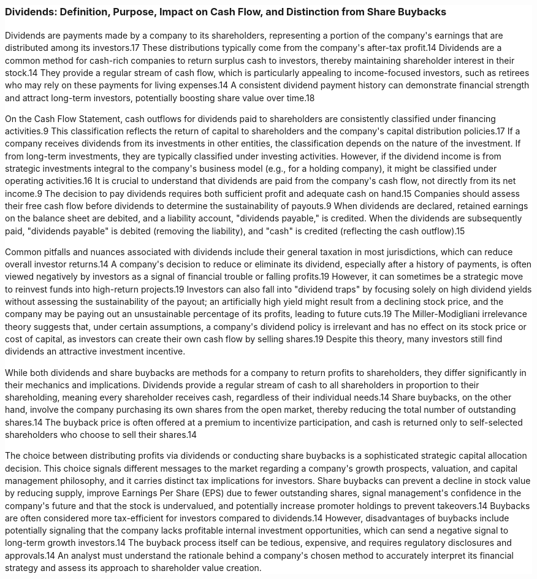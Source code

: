 ### Dividends: Definition, Purpose, Impact on Cash Flow, and Distinction from Share Buybacks

Dividends are payments made by a company to its shareholders, representing a portion of the company's earnings that are distributed among its investors.17 These distributions typically come from the company's after-tax profit.14 Dividends are a common method for cash-rich companies to return surplus cash to investors, thereby maintaining shareholder interest in their stock.14 They provide a regular stream of cash flow, which is particularly appealing to income-focused investors, such as retirees who may rely on these payments for living expenses.14 A consistent dividend payment history can demonstrate financial strength and attract long-term investors, potentially boosting share value over time.18

On the Cash Flow Statement, cash outflows for dividends paid to shareholders are consistently classified under financing activities.9 This classification reflects the return of capital to shareholders and the company's capital distribution policies.17 If a company receives dividends from its investments in other entities, the classification depends on the nature of the investment. If from long-term investments, they are typically classified under investing activities. However, if the dividend income is from strategic investments integral to the company's business model (e.g., for a holding company), it might be classified under operating activities.16 It is crucial to understand that dividends are paid from the company's cash flow, not directly from its net income.9 The decision to pay dividends requires both sufficient profit and adequate cash on hand.15 Companies should assess their free cash flow before dividends to determine the sustainability of payouts.9 When dividends are declared, retained earnings on the balance sheet are debited, and a liability account, "dividends payable," is credited. When the dividends are subsequently paid, "dividends payable" is debited (removing the liability), and "cash" is credited (reflecting the cash outflow).15

Common pitfalls and nuances associated with dividends include their general taxation in most jurisdictions, which can reduce overall investor returns.14 A company's decision to reduce or eliminate its dividend, especially after a history of payments, is often viewed negatively by investors as a signal of financial trouble or falling profits.19 However, it can sometimes be a strategic move to reinvest funds into high-return projects.19 Investors can also fall into "dividend traps" by focusing solely on high dividend yields without assessing the sustainability of the payout; an artificially high yield might result from a declining stock price, and the company may be paying out an unsustainable percentage of its profits, leading to future cuts.19 The Miller-Modigliani irrelevance theory suggests that, under certain assumptions, a company's dividend policy is irrelevant and has no effect on its stock price or cost of capital, as investors can create their own cash flow by selling shares.19 Despite this theory, many investors still find dividends an attractive investment incentive.

While both dividends and share buybacks are methods for a company to return profits to shareholders, they differ significantly in their mechanics and implications. Dividends provide a regular stream of cash to all shareholders in proportion to their shareholding, meaning every shareholder receives cash, regardless of their individual needs.14 Share buybacks, on the other hand, involve the company purchasing its own shares from the open market, thereby reducing the total number of outstanding shares.14 The buyback price is often offered at a premium to incentivize participation, and cash is returned only to self-selected shareholders who choose to sell their shares.14

The choice between distributing profits via dividends or conducting share buybacks is a sophisticated strategic capital allocation decision. This choice signals different messages to the market regarding a company's growth prospects, valuation, and capital management philosophy, and it carries distinct tax implications for investors. Share buybacks can prevent a decline in stock value by reducing supply, improve Earnings Per Share (EPS) due to fewer outstanding shares, signal management's confidence in the company's future and that the stock is undervalued, and potentially increase promoter holdings to prevent takeovers.14 Buybacks are often considered more tax-efficient for investors compared to dividends.14 However, disadvantages of buybacks include potentially signaling that the company lacks profitable internal investment opportunities, which can send a negative signal to long-term growth investors.14 The buyback process itself can be tedious, expensive, and requires regulatory disclosures and approvals.14 An analyst must understand the rationale behind a company's chosen method to accurately interpret its financial strategy and assess its approach to shareholder value creation.
